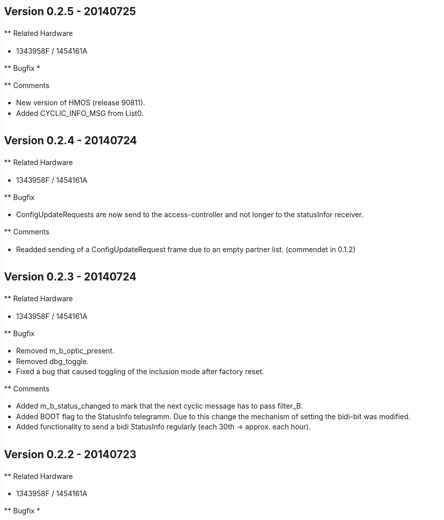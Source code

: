    
Version 0.2.5 - 20140725
--------------------------------------------------------------

** Related Hardware
   * 1343958F / 1454161A

** Bugfix
   * 

** Comments 
   * New version of HMOS (release 90811).
   * Added CYCLIC_INFO_MSG from List0.
	 
	 
Version 0.2.4 - 20140724
--------------------------------------------------------------

** Related Hardware
   * 1343958F / 1454161A

** Bugfix
   * ConfigUpdateRequests are now send to the access-controller 
     and not longer to the statusInfor receiver.

** Comments 
   * Readded sending of a ConfigUpdateRequest frame due to an 
     empty partner list. (commendet in 0.1.2)
	 
	 
Version 0.2.3 - 20140724
--------------------------------------------------------------

** Related Hardware
   * 1343958F / 1454161A

** Bugfix
   * Removed m_b_optic_present.
   * Removed dbg_toggle.
   * Fixed a bug that caused toggling of the inclusion mode 
     after factory reset.

** Comments 
   * Added m_b_status_changed to mark that the next cyclic 
     message has to pass filter_B.
   * Added BOOT flag to the StatusInfo telegramm. Due to this 
     change the mechanism of setting the bidi-bit was modified.
   * Added functionality to send a bidi StatusInfo regularly 
     (each 30th -> approx. each hour).
   
   
Version 0.2.2 - 20140723
--------------------------------------------------------------

** Related Hardware
   * 1343958F / 1454161A

** Bugfix
   * 
